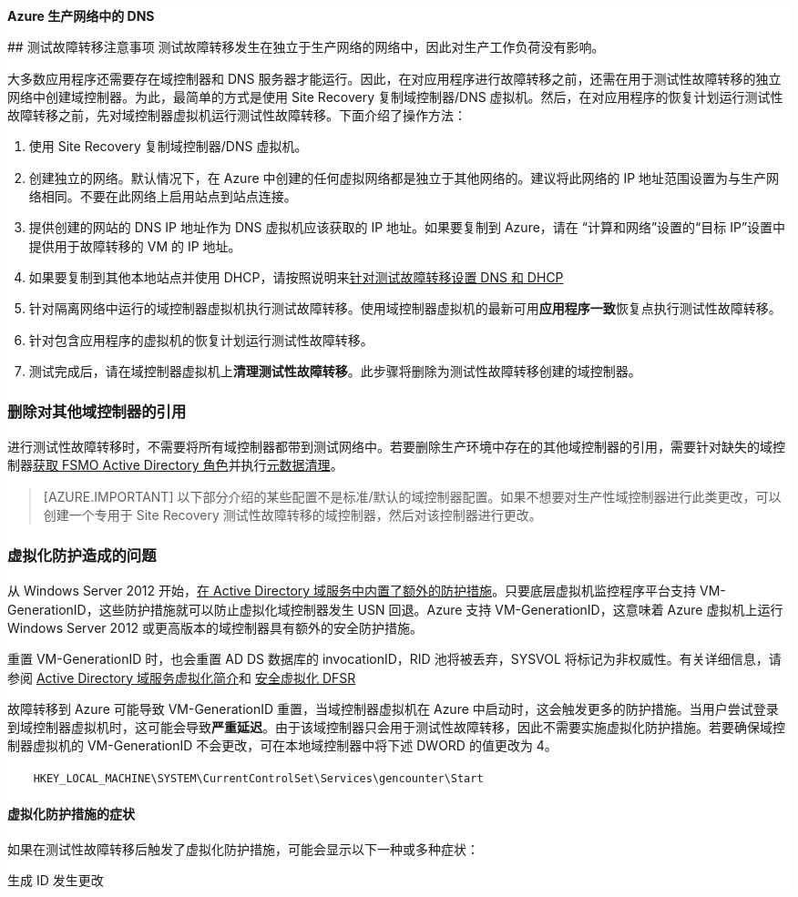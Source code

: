 **Azure 生产网络中的 DNS**

##<a name="test-failover-considerations"></a><a name="considerations-for-test-failover"></a> 测试故障转移注意事项
测试故障转移发生在独立于生产网络的网络中，因此对生产工作负荷没有影响。

大多数应用程序还需要存在域控制器和 DNS 服务器才能运行。因此，在对应用程序进行故障转移之前，还需在用于测试性故障转移的独立网络中创建域控制器。为此，最简单的方式是使用 Site Recovery 复制域控制器/DNS 虚拟机。然后，在对应用程序的恢复计划运行测试性故障转移之前，先对域控制器虚拟机运行测试性故障转移。下面介绍了操作方法：

1. 使用 Site Recovery 复制域控制器/DNS 虚拟机。
2. 创建独立的网络。默认情况下，在 Azure 中创建的任何虚拟网络都是独立于其他网络的。建议将此网络的 IP 地址范围设置为与生产网络相同。不要在此网络上启用站点到站点连接。
3. 提供创建的网站的 DNS IP 地址作为 DNS 虚拟机应该获取的 IP 地址。如果要复制到 Azure，请在 “计算和网络”设置的“目标 IP”设置中提供用于故障转移的 VM 的 IP 地址。

1. 如果要复制到其他本地站点并使用 DHCP，请按照说明来[针对测试故障转移设置 DNS 和 DHCP](/documentation/articles/site-recovery-test-failover-vmm-to-vmm/#prepare-dhcp)
1. 针对隔离网络中运行的域控制器虚拟机执行测试故障转移。使用域控制器虚拟机的最新可用**应用程序一致**恢复点执行测试性故障转移。
1. 针对包含应用程序的虚拟机的恢复计划运行测试性故障转移。
1. 测试完成后，请在域控制器虚拟机上**清理测试性故障转移**。此步骤将删除为测试性故障转移创建的域控制器。


### 删除对其他域控制器的引用
进行测试性故障转移时，不需要将所有域控制器都带到测试网络中。若要删除生产环境中存在的其他域控制器的引用，需要针对缺失的域控制器[获取 FSMO Active Directory 角色](https://support.microsoft.com/zh-cn/help/255504/using-ntdsutil.exe-to-transfer-or-seize-fsmo-roles-to-a-domain-controller)并执行[元数据清理](https://technet.microsoft.com/zh-cn/library/cc816907.aspx)。



> [AZURE.IMPORTANT] 以下部分介绍的某些配置不是标准/默认的域控制器配置。如果不想要对生产性域控制器进行此类更改，可以创建一个专用于 Site Recovery 测试性故障转移的域控制器，然后对该控制器进行更改。
>
>

### 虚拟化防护造成的问题 

从 Windows Server 2012 开始，[在 Active Directory 域服务中内置了额外的防护措施](https://technet.microsoft.com/windows-server-docs/identity/ad-ds/introduction-to-active-directory-domain-services-ad-ds-virtualization-level-100)。只要底层虚拟机监控程序平台支持 VM-GenerationID，这些防护措施就可以防止虚拟化域控制器发生 USN 回退。Azure 支持 VM-GenerationID，这意味着 Azure 虚拟机上运行 Windows Server 2012 或更高版本的域控制器具有额外的安全防护措施。


重置 VM-GenerationID 时，也会重置 AD DS 数据库的 invocationID，RID 池将被丢弃，SYSVOL 将标记为非权威性。有关详细信息，请参阅 [Active Directory 域服务虚拟化简介](https://technet.microsoft.com/windows-server-docs/identity/ad-ds/introduction-to-active-directory-domain-services-ad-ds-virtualization-level-100)和 [安全虚拟化 DFSR](https://blogs.technet.microsoft.com/filecab/2013/04/05/safely-virtualizing-dfsr/)

故障转移到 Azure 可能导致 VM-GenerationID 重置，当域控制器虚拟机在 Azure 中启动时，这会触发更多的防护措施。当用户尝试登录到域控制器虚拟机时，这可能会导致**严重延迟**。由于该域控制器只会用于测试性故障转移，因此不需要实施虚拟化防护措施。若要确保域控制器虚拟机的 VM-GenerationID 不会更改，可在本地域控制器中将下述 DWORD 的值更改为 4。

		
		HKEY_LOCAL_MACHINE\SYSTEM\CurrentControlSet\Services\gencounter\Start
 

#### 虚拟化防护措施的症状
 
如果在测试性故障转移后触发了虚拟化防护措施，可能会显示以下一种或多种症状：

生成 ID 发生更改
